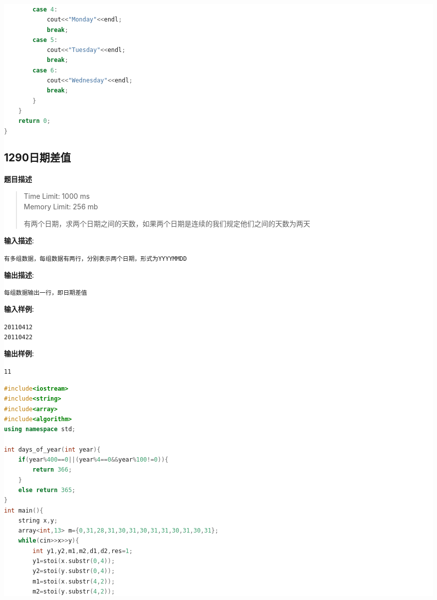 ```cpp
        case 4:
            cout<<"Monday"<<endl;
            break;
        case 5:
            cout<<"Tuesday"<<endl;
            break;
        case 6:
            cout<<"Wednesday"<<endl;
            break;
        }
    }
    return 0;
}

```

## 1290日期差值

**题目描述**

> Time Limit: 1000 ms  
> Memory Limit: 256 mb
> 
> 有两个日期，求两个日期之间的天数，如果两个日期是连续的我们规定他们之间的天数为两天


**输入描述**:
```txt
有多组数据，每组数据有两行，分别表示两个日期，形式为YYYYMMDD
```
**输出描述**:
```txt
每组数据输出一行，即日期差值
```
**输入样例**:
```txt
20110412
20110422
```
**输出样例**:
```txt
11
```

```cpp
#include<iostream>
#include<string>
#include<array>
#include<algorithm>
using namespace std;

int days_of_year(int year){
    if(year%400==0||(year%4==0&&year%100!=0)){
        return 366;
    }
    else return 365;
}
int main(){
    string x,y;
    array<int,13> m={0,31,28,31,30,31,30,31,31,30,31,30,31};
    while(cin>>x>>y){
        int y1,y2,m1,m2,d1,d2,res=1;
        y1=stoi(x.substr(0,4));
        y2=stoi(y.substr(0,4));
        m1=stoi(x.substr(4,2));
        m2=stoi(y.substr(4,2));
```